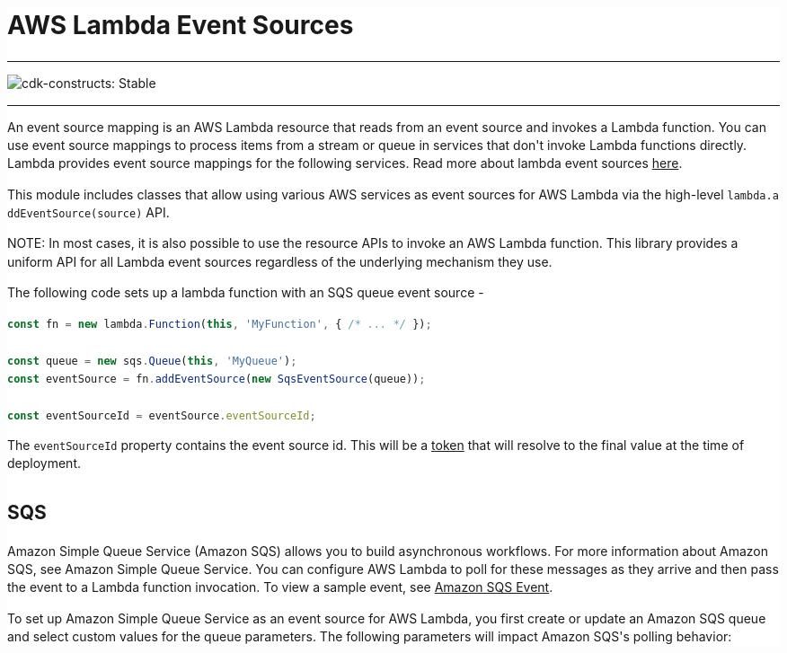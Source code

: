 # AWS Lambda Event Sources


---

![cdk-constructs: Stable](https://img.shields.io/badge/cdk--constructs-stable-success.svg?style=for-the-badge)

---



An event source mapping is an AWS Lambda resource that reads from an event source and invokes a Lambda function.
You can use event source mappings to process items from a stream or queue in services that don't invoke Lambda
functions directly. Lambda provides event source mappings for the following services. Read more about lambda
event sources [here](https://docs.aws.amazon.com/lambda/latest/dg/invocation-eventsourcemapping.html).

This module includes classes that allow using various AWS services as event
sources for AWS Lambda via the high-level `lambda.addEventSource(source)` API.

NOTE: In most cases, it is also possible to use the resource APIs to invoke an
AWS Lambda function. This library provides a uniform API for all Lambda event
sources regardless of the underlying mechanism they use.

The following code sets up a lambda function with an SQS queue event source -

```ts
const fn = new lambda.Function(this, 'MyFunction', { /* ... */ });

const queue = new sqs.Queue(this, 'MyQueue');
const eventSource = fn.addEventSource(new SqsEventSource(queue));

const eventSourceId = eventSource.eventSourceId;
```

The `eventSourceId` property contains the event source id. This will be a
[token](https://docs.aws.amazon.com/cdk/latest/guide/tokens.html) that will resolve to the final value at the time of
deployment.

## SQS

Amazon Simple Queue Service (Amazon SQS) allows you to build asynchronous
workflows. For more information about Amazon SQS, see Amazon Simple Queue
Service. You can configure AWS Lambda to poll for these messages as they arrive
and then pass the event to a Lambda function invocation. To view a sample event,
see [Amazon SQS Event](https://docs.aws.amazon.com/lambda/latest/dg/eventsources.html#eventsources-sqs).

To set up Amazon Simple Queue Service as an event source for AWS Lambda, you
first create or update an Amazon SQS queue and select custom values for the
queue parameters. The following parameters will impact Amazon SQS's polling
behavior:
